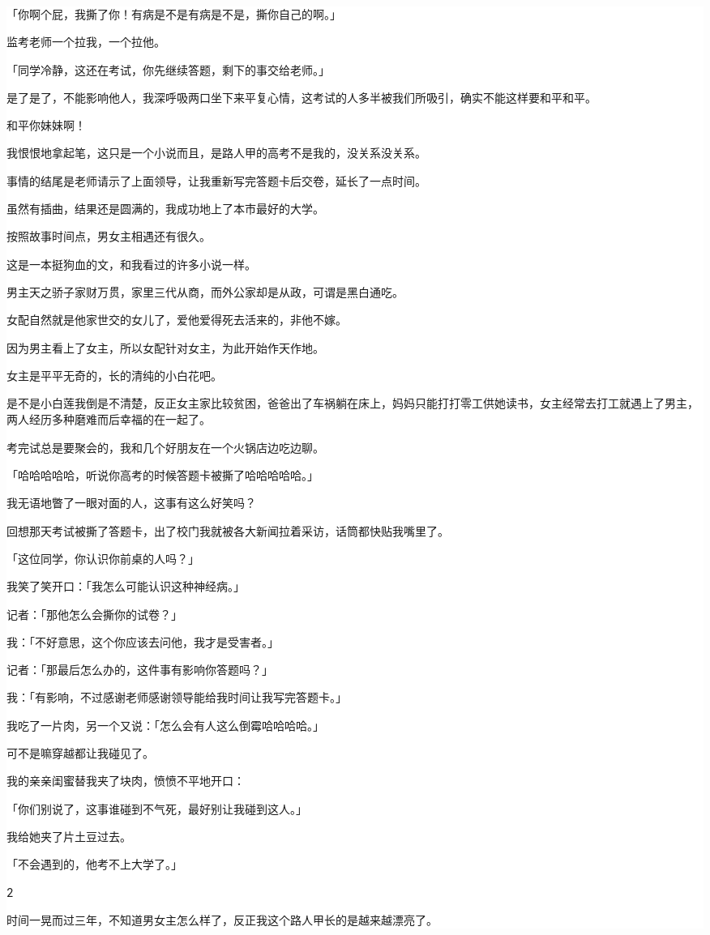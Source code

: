 「你啊个屁，我撕了你！有病是不是有病是不是，撕你自己的啊。」

监考老师一个拉我，一个拉他。

「同学冷静，这还在考试，你先继续答题，剩下的事交给老师。」

是了是了，不能影响他人，我深呼吸两口坐下来平复心情，这考试的人多半被我们所吸引，确实不能这样要和平和平。

和平你妹妹啊！

我恨恨地拿起笔，这只是一个小说而且，是路人甲的高考不是我的，没关系没关系。

事情的结尾是老师请示了上面领导，让我重新写完答题卡后交卷，延长了一点时间。

虽然有插曲，结果还是圆满的，我成功地上了本市最好的大学。

按照故事时间点，男女主相遇还有很久。

这是一本挺狗血的文，和我看过的许多小说一样。

男主天之骄子家财万贯，家里三代从商，而外公家却是从政，可谓是黑白通吃。

女配自然就是他家世交的女儿了，爱他爱得死去活来的，非他不嫁。

因为男主看上了女主，所以女配针对女主，为此开始作天作地。

女主是平平无奇的，长的清纯的小白花吧。

是不是小白莲我倒是不清楚，反正女主家比较贫困，爸爸出了车祸躺在床上，妈妈只能打打零工供她读书，女主经常去打工就遇上了男主，两人经历多种磨难而后幸福的在一起了。

考完试总是要聚会的，我和几个好朋友在一个火锅店边吃边聊。

「哈哈哈哈哈，听说你高考的时候答题卡被撕了哈哈哈哈哈。」

我无语地瞥了一眼对面的人，这事有这么好笑吗？

回想那天考试被撕了答题卡，出了校门我就被各大新闻拉着采访，话筒都快贴我嘴里了。

「这位同学，你认识你前桌的人吗？」

我笑了笑开口：「我怎么可能认识这种神经病。」

记者：「那他怎么会撕你的试卷？」

我：「不好意思，这个你应该去问他，我才是受害者。」

记者：「那最后怎么办的，这件事有影响你答题吗？」

我：「有影响，不过感谢老师感谢领导能给我时间让我写完答题卡。」

我吃了一片肉，另一个又说：「怎么会有人这么倒霉哈哈哈哈。」

可不是嘛穿越都让我碰见了。

我的亲亲闺蜜替我夹了块肉，愤愤不平地开口：

「你们别说了，这事谁碰到不气死，最好别让我碰到这人。」

我给她夹了片土豆过去。

「不会遇到的，他考不上大学了。」

2

时间一晃而过三年，不知道男女主怎么样了，反正我这个路人甲长的是越来越漂亮了。
